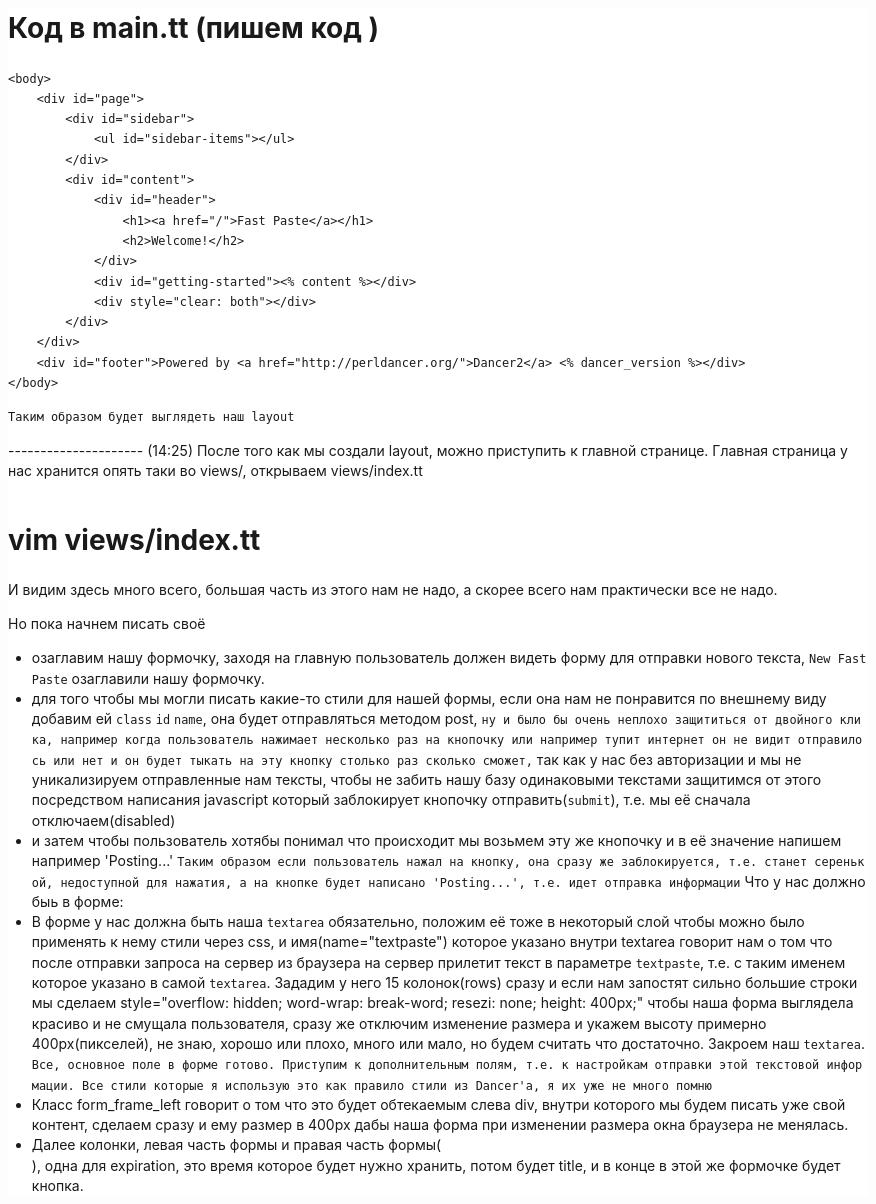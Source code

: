 # Код в main.tt (пишем код <body></body>)
```
<body>
	<div id="page">
		<div id="sidebar">
			<ul id="sidebar-items"></ul>
		</div>
		<div id="content">
			<div id="header">
				<h1><a href="/">Fast Paste</a></h1>
				<h2>Welcome!</h2>
			</div>
			<div id="getting-started"><% content %></div>
			<div style="clear: both"></div>
		</div>
	</div>
	<div id="footer">Powered by <a href="http://perldancer.org/">Dancer2</a> <% dancer_version %></div>
</body>
```
`Таким образом будет выглядеть наш layout`

--------------------- (14:25) 
После того как мы создали layout, можно приступить к главной странице.
Главная страница у нас хранится опять таки во views/, открываем views/index.tt
# vim views/index.tt
И видим здесь много всего, большая часть из этого нам не надо, а скорее всего нам практически все не надо.

Но пока начнем писать своё
* озаглавим нашу формочку, заходя на главную пользователь должен видеть форму для отправки нового текста, `New Fast Paste` озаглавили нашу формочку.
* для того чтобы мы могли писать какие-то стили для нашей формы, если она нам не понравится по внешнему виду добавим ей `class` `id` `name`, она будет отправляться методом post, `ну и было бы очень неплохо защититься от двойного клика, например когда пользователь нажимает несколько раз на кнопочку или например тупит интернет он не видит отправилось или нет и он будет тыкать на эту кнопку столько раз сколько сможет,` так как у нас без авторизации и мы не уникализируем отправленные нам тексты, чтобы не забить нашу базу одинаковыми текстами защитимся от этого посредством написания javascript который заблокирует кнопочку отправить(`submit`), т.е. мы её сначала отключаем(disabled) 
* и затем чтобы пользователь хотябы понимал что происходит мы возьмем эту же кнопочку и в её значение напишем например 'Posting...'
`Таким образом если пользователь нажал на кнопку, она сразу же заблокируется, т.е. станет серенькой, недоступной для нажатия, а на кнопке будет написано 'Posting...', т.е. идет отправка информации`
Что у нас должно быь в форме:
* В форме у нас должна быть наша `textarea` обязательно, положим её тоже в некоторый слой чтобы можно было применять к нему стили через css, и имя(name="textpaste") которое указано внутри textarea говорит нам о том что после отправки запроса на сервер из браузера на сервер прилетит текст в параметре `textpaste`, т.е. с таким именем которое указано в самой `textarea`. Зададим у него 15 колонок(rows) сразу и если нам запостят сильно большие строки мы сделаем style="overflow: hidden; word-wrap: break-word; resezi: none; height: 400px;" чтобы наша форма выглядела красиво и не смущала пользователя, сразу же отключим изменение размера и укажем высоту примерно 400px(пикселей), не знаю, хорошо или плохо, много или мало, но будем считать что достаточно. Закроем наш `textarea`.
`Все, основное поле в форме готово. Приступим к дополнительным полям, т.е. к настройкам отправки этой текстовой информации. Все стили которые я использую это как правило стили из Dancer'a, я их уже не много помню `
* Класс form_frame_left говорит о том что это будет обтекаемым слева div, внутри которого мы будем писать уже свой контент, сделаем сразу и ему размер в 400px дабы наша форма при изменении размера окна браузера не менялась.
* Далее колонки, левая часть формы и правая часть формы(<div class="form_frame">), одна для expiration, это время которое будет нужно хранить, потом будет title, и в конце в этой же формочке будет кнопка.
